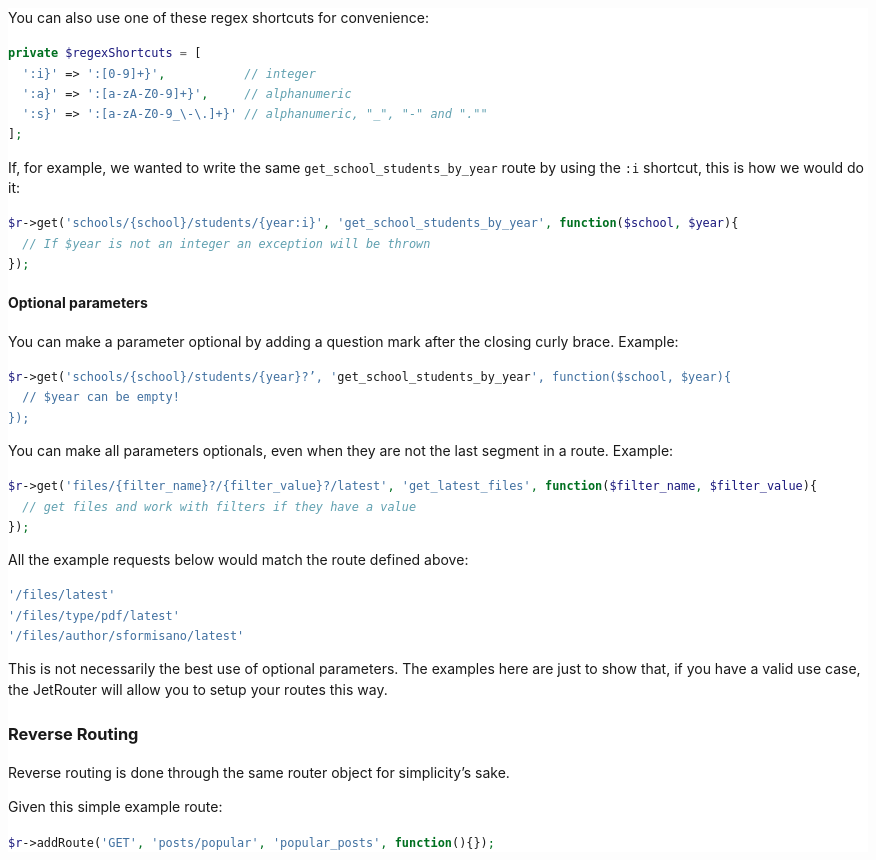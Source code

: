 You can also use one of these regex shortcuts for convenience:

```php
private $regexShortcuts = [
  ':i}' => ':[0-9]+}',           // integer
  ':a}' => ':[a-zA-Z0-9]+}',     // alphanumeric
  ':s}' => ':[a-zA-Z0-9_\-\.]+}' // alphanumeric, "_", "-" and ".""
];
```

If, for example, we wanted to write the same `get_school_students_by_year` route by using the `:i` shortcut, this is how we would do it:

```php
$r->get('schools/{school}/students/{year:i}', 'get_school_students_by_year', function($school, $year){
  // If $year is not an integer an exception will be thrown
});
```

#### Optional parameters

You can make a parameter optional by adding a question mark after the closing curly brace. Example:

```php
$r->get('schools/{school}/students/{year}?’, 'get_school_students_by_year', function($school, $year){
  // $year can be empty!
});
```

You can make all parameters optionals, even when they are not the last segment in a route. Example:

```php
$r->get('files/{filter_name}?/{filter_value}?/latest', 'get_latest_files', function($filter_name, $filter_value){
  // get files and work with filters if they have a value
});
```

All the example requests below would match the route defined above:

```php
'/files/latest'
'/files/type/pdf/latest'
'/files/author/sformisano/latest'
```

This is not necessarily the best use of optional parameters. The examples here are just to show that, if you have a valid use case, the JetRouter will allow you to setup your routes this way.

### Reverse Routing

Reverse routing is done through the same router object for simplicity’s sake. 

Given this simple example route:

```php
$r->addRoute('GET', 'posts/popular', 'popular_posts', function(){});
```
